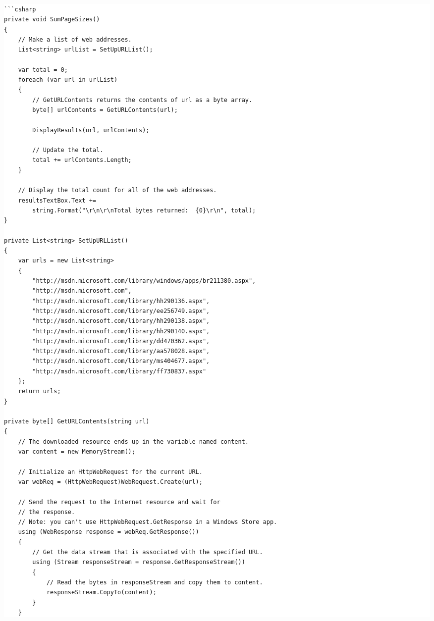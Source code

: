     ```csharp
    private void SumPageSizes()
    {
        // Make a list of web addresses.
        List<string> urlList = SetUpURLList();

        var total = 0;
        foreach (var url in urlList)
        {
            // GetURLContents returns the contents of url as a byte array.
            byte[] urlContents = GetURLContents(url);

            DisplayResults(url, urlContents);

            // Update the total.
            total += urlContents.Length;
        }

        // Display the total count for all of the web addresses.
        resultsTextBox.Text +=
            string.Format("\r\n\r\nTotal bytes returned:  {0}\r\n", total);
    }

    private List<string> SetUpURLList()
    {
        var urls = new List<string>
        {
            "http://msdn.microsoft.com/library/windows/apps/br211380.aspx",
            "http://msdn.microsoft.com",
            "http://msdn.microsoft.com/library/hh290136.aspx",
            "http://msdn.microsoft.com/library/ee256749.aspx",
            "http://msdn.microsoft.com/library/hh290138.aspx",
            "http://msdn.microsoft.com/library/hh290140.aspx",
            "http://msdn.microsoft.com/library/dd470362.aspx",
            "http://msdn.microsoft.com/library/aa578028.aspx",
            "http://msdn.microsoft.com/library/ms404677.aspx",
            "http://msdn.microsoft.com/library/ff730837.aspx"
        };
        return urls;
    }

    private byte[] GetURLContents(string url)
    {
        // The downloaded resource ends up in the variable named content.
        var content = new MemoryStream();

        // Initialize an HttpWebRequest for the current URL.
        var webReq = (HttpWebRequest)WebRequest.Create(url);

        // Send the request to the Internet resource and wait for
        // the response.
        // Note: you can't use HttpWebRequest.GetResponse in a Windows Store app.
        using (WebResponse response = webReq.GetResponse())
        {
            // Get the data stream that is associated with the specified URL.
            using (Stream responseStream = response.GetResponseStream())
            {
                // Read the bytes in responseStream and copy them to content.
                responseStream.CopyTo(content);
            }
        }
